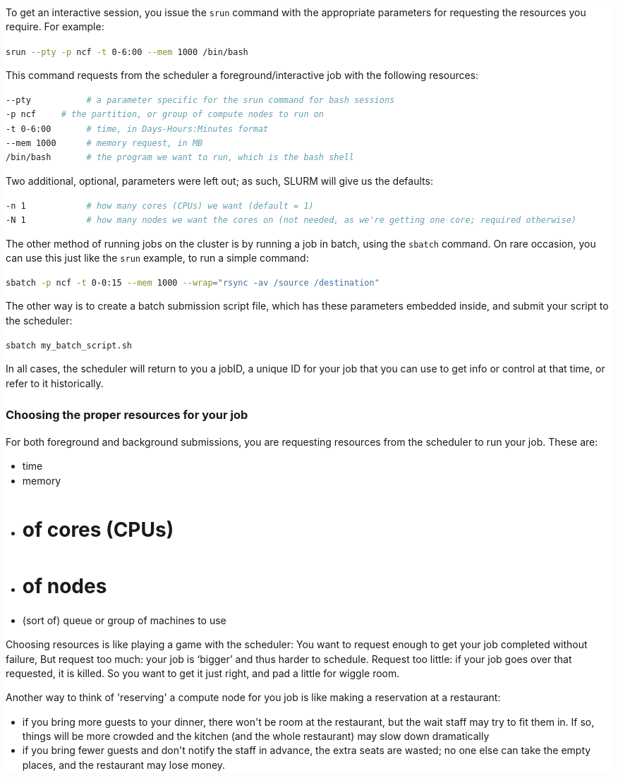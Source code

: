 To get an interactive session, you issue the `srun` command with the appropriate parameters for requesting
the resources you require. For example:

```bash
srun --pty -p ncf -t 0-6:00 --mem 1000 /bin/bash
```

This command requests from the scheduler a foreground/interactive job with the following resources:
```bash
--pty           # a parameter specific for the srun command for bash sessions
-p ncf     # the partition, or group of compute nodes to run on
-t 0-6:00       # time, in Days-Hours:Minutes format
--mem 1000      # memory request, in MB
/bin/bash       # the program we want to run, which is the bash shell
```

Two additional, optional, parameters were left out; as such, SLURM will give us the defaults:
```bash
-n 1            # how many cores (CPUs) we want (default = 1)
-N 1            # how many nodes we want the cores on (not needed, as we're getting one core; required otherwise)
```

The other method of running jobs on the cluster is by running a job in batch, using the `sbatch` command. On rare
occasion, you can use this just like the `srun` example, to run a simple command:

```bash
sbatch -p ncf -t 0-0:15 --mem 1000 --wrap="rsync -av /source /destination"
```

The other way is to create a batch submission script file, which has these parameters embedded inside, and submit your script to the scheduler:

```bash
sbatch my_batch_script.sh
```

In all cases, the scheduler will return to you a jobID, a unique ID for your job that you can use to get info or control at that time, or refer to it historically.

### Choosing the proper resources for your job
For both foreground and background submissions, you are requesting resources from the scheduler to run your job. These are:
* time
* memory
* # of cores (CPUs)
* # of nodes
* (sort of) queue or group of machines to use

Choosing resources is like playing a game with the scheduler: You want to request enough to get your job completed without failure, But request too much: your job is ‘bigger’ and thus harder to schedule. Request too little: if your job goes over that requested, it is killed. So you want to get it just right, and pad a little for wiggle room.

Another way to think of 'reserving' a compute node for you job is like making a reservation at a restaurant:
* if you bring more guests to your dinner, there won't be room at the restaurant, but the wait staff may try to fit them in. If so, things will be more crowded and the kitchen (and the whole restaurant) may slow down dramatically
* if you bring fewer guests and don't notify the staff in advance, the extra seats are wasted; no one else can take the empty places, and the restaurant may lose money.
